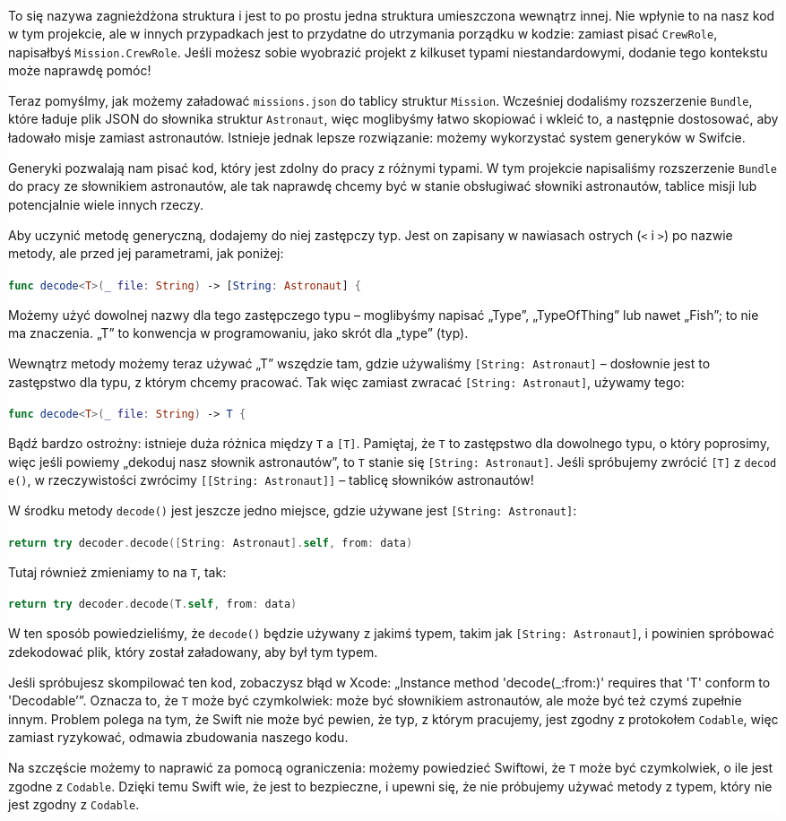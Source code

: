To się nazywa zagnieżdżona struktura i jest to po prostu jedna struktura umieszczona wewnątrz innej. Nie wpłynie to na nasz kod w tym projekcie, ale w innych przypadkach jest to przydatne do utrzymania porządku w kodzie: zamiast pisać `CrewRole`, napisałbyś `Mission.CrewRole`. Jeśli możesz sobie wyobrazić projekt z kilkuset typami niestandardowymi, dodanie tego kontekstu może naprawdę pomóc!

Teraz pomyślmy, jak możemy załadować `missions.json` do tablicy struktur `Mission`. Wcześniej dodaliśmy rozszerzenie `Bundle`, które ładuje plik JSON do słownika struktur `Astronaut`, więc moglibyśmy łatwo skopiować i wkleić to, a następnie dostosować, aby ładowało misje zamiast astronautów. Istnieje jednak lepsze rozwiązanie: możemy wykorzystać system generyków w Swifcie.

Generyki pozwalają nam pisać kod, który jest zdolny do pracy z różnymi typami. W tym projekcie napisaliśmy rozszerzenie `Bundle` do pracy ze słownikiem astronautów, ale tak naprawdę chcemy być w stanie obsługiwać słowniki astronautów, tablice misji lub potencjalnie wiele innych rzeczy.

Aby uczynić metodę generyczną, dodajemy do niej zastępczy typ. Jest on zapisany w nawiasach ostrych (`<` i `>`) po nazwie metody, ale przed jej parametrami, jak poniżej:

```swift
func decode<T>(_ file: String) -> [String: Astronaut] {
```

Możemy użyć dowolnej nazwy dla tego zastępczego typu – moglibyśmy napisać „Type”, „TypeOfThing” lub nawet „Fish”; to nie ma znaczenia. „T” to konwencja w programowaniu, jako skrót dla „type” (typ).

Wewnątrz metody możemy teraz używać „T” wszędzie tam, gdzie używaliśmy `[String: Astronaut]` – dosłownie jest to zastępstwo dla typu, z którym chcemy pracować. Tak więc zamiast zwracać `[String: Astronaut]`, używamy tego:

```swift
func decode<T>(_ file: String) -> T {
```

Bądź bardzo ostrożny: istnieje duża różnica między `T` a `[T]`. Pamiętaj, że `T` to zastępstwo dla dowolnego typu, o który poprosimy, więc jeśli powiemy „dekoduj nasz słownik astronautów”, to `T` stanie się `[String: Astronaut]`. Jeśli spróbujemy zwrócić `[T]` z `decode()`, w rzeczywistości zwrócimy `[[String: Astronaut]]` – tablicę słowników astronautów!

W środku metody `decode()` jest jeszcze jedno miejsce, gdzie używane jest `[String: Astronaut]`:

```swift
return try decoder.decode([String: Astronaut].self, from: data)
```

Tutaj również zmieniamy to na `T`, tak:

```swift
return try decoder.decode(T.self, from: data)
```

W ten sposób powiedzieliśmy, że `decode()` będzie używany z jakimś typem, takim jak `[String: Astronaut]`, i powinien spróbować zdekodować plik, który został załadowany, aby był tym typem.

Jeśli spróbujesz skompilować ten kod, zobaczysz błąd w Xcode: „Instance method 'decode(_:from:)' requires that 'T' conform to 'Decodable’”. Oznacza to, że `T` może być czymkolwiek: może być słownikiem astronautów, ale może być też czymś zupełnie innym. Problem polega na tym, że Swift nie może być pewien, że typ, z którym pracujemy, jest zgodny z protokołem `Codable`, więc zamiast ryzykować, odmawia zbudowania naszego kodu.

Na szczęście możemy to naprawić za pomocą ograniczenia: możemy powiedzieć Swiftowi, że `T` może być czymkolwiek, o ile jest zgodne z `Codable`. Dzięki temu Swift wie, że jest to bezpieczne, i upewni się, że nie próbujemy używać metody z typem, który nie jest zgodny z `Codable`.
